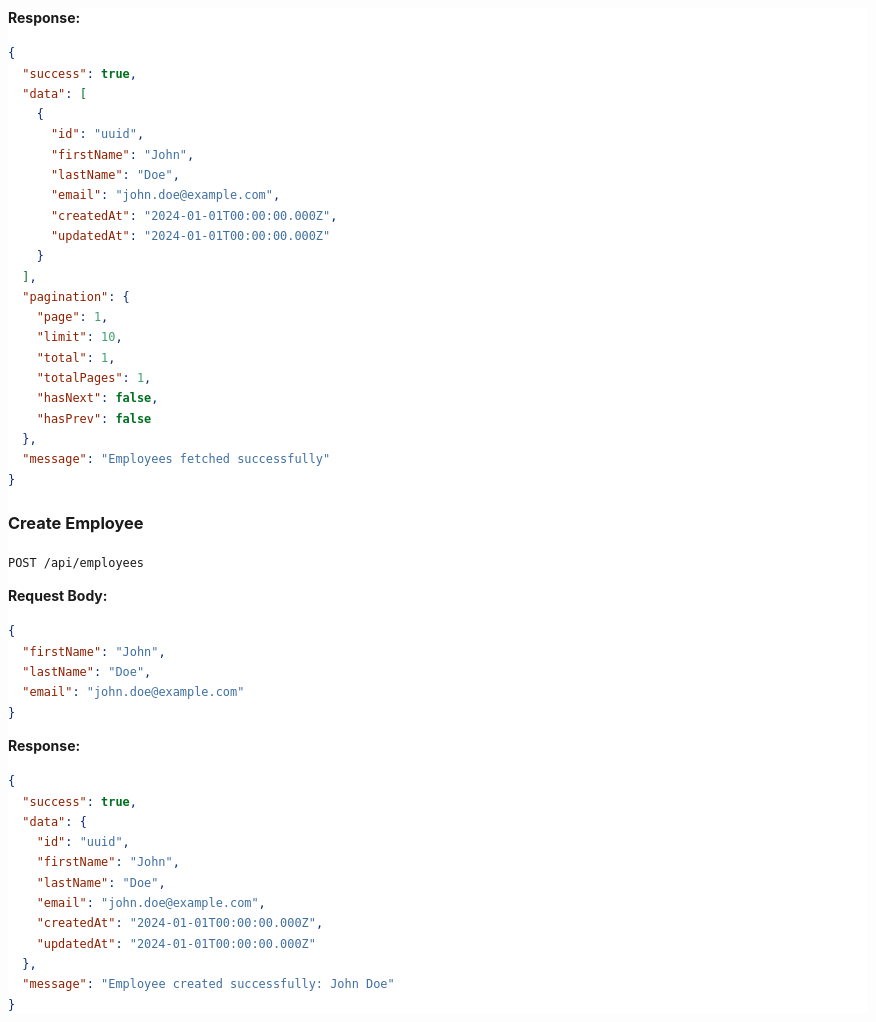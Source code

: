 **Response:**
```json
{
  "success": true,
  "data": [
    {
      "id": "uuid",
      "firstName": "John",
      "lastName": "Doe",
      "email": "john.doe@example.com",
      "createdAt": "2024-01-01T00:00:00.000Z",
      "updatedAt": "2024-01-01T00:00:00.000Z"
    }
  ],
  "pagination": {
    "page": 1,
    "limit": 10,
    "total": 1,
    "totalPages": 1,
    "hasNext": false,
    "hasPrev": false
  },
  "message": "Employees fetched successfully"
}
```

### Create Employee
```
POST /api/employees
```

**Request Body:**
```json
{
  "firstName": "John",
  "lastName": "Doe",
  "email": "john.doe@example.com"
}
```

**Response:**
```json
{
  "success": true,
  "data": {
    "id": "uuid",
    "firstName": "John",
    "lastName": "Doe",
    "email": "john.doe@example.com",
    "createdAt": "2024-01-01T00:00:00.000Z",
    "updatedAt": "2024-01-01T00:00:00.000Z"
  },
  "message": "Employee created successfully: John Doe"
}
```
